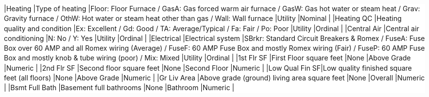 |Heating        |Type of heating                                                       |Floor: Floor Furnace / GasA: Gas forced warm air furnace / GasW: Gas hot water or steam heat / Grav: Gravity furnace / OthW: Hot water or steam heat other than gas / Wall: Wall furnace                                                                                                                                                                                                                                                                                                                                                              |Utility        |Nominal  |
|Heating QC     |Heating quality and condition                                         |Ex: Excellent / Gd: Good / TA: Average/Typical / Fa: Fair / Po: Poor                                                                                                                                                                                                                                                                                                                                                                                                                                                                                  |Utility        |Ordinal  |
|Central Air    |Central air conditioning                                              |N: No / Y: Yes                                                                                                                                                                                                                                                                                                                                                                                                                                                                                                                                        |Utility        |Ordinal  |
|Electrical     |Electrical system                                                     |SBrkr: Standard Circuit Breakers & Romex / FuseA: Fuse Box over 60 AMP and all Romex wiring (Average) / FuseF: 60 AMP Fuse Box and mostly Romex wiring (Fair) / FuseP: 60 AMP Fuse Box and mostly knob & tube wiring (poor) / Mix: Mixed                                                                                                                                                                                                                                                                                                              |Utility        |Ordinal  |
|1st Flr SF     |First Floor square feet                                               |None                                                                                                                                                                                                                                                                                                                                                                                                                                                                                                                                                  |Above Grade    |Numeric  |
|2nd Flr SF     |Second floor square feet                                              |None                                                                                                                                                                                                                                                                                                                                                                                                                                                                                                                                                  |Second Floor   |Numeric  |
|Low Qual Fin SF|Low quality finished square feet (all floors)                         |None                                                                                                                                                                                                                                                                                                                                                                                                                                                                                                                                                  |Above Grade    |Numeric  |
|Gr Liv Area    |Above grade (ground) living area square feet                          |None                                                                                                                                                                                                                                                                                                                                                                                                                                                                                                                                                  |Overall        |Numeric  |
|Bsmt Full Bath |Basement full bathrooms                                               |None                                                                                                                                                                                                                                                                                                                                                                                                                                                                                                                                                  |Bathroom       |Numeric  |